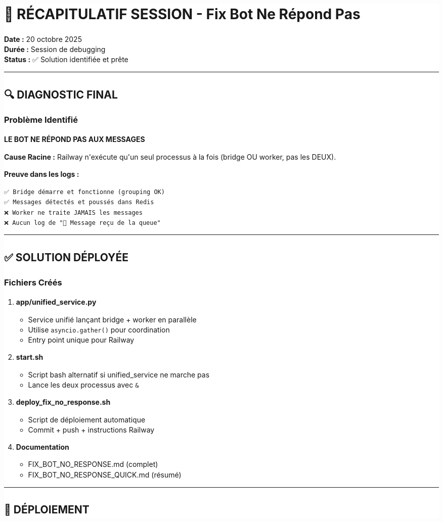 # 🎉 RÉCAPITULATIF SESSION - Fix Bot Ne Répond Pas

**Date :** 20 octobre 2025  
**Durée :** Session de debugging  
**Status :** ✅ Solution identifiée et prête

---

## 🔍 DIAGNOSTIC FINAL

### Problème Identifié

**LE BOT NE RÉPOND PAS AUX MESSAGES**

**Cause Racine :**
Railway n'exécute qu'un seul processus à la fois (bridge OU worker, pas les DEUX).

**Preuve dans les logs :**
```
✅ Bridge démarre et fonctionne (grouping OK)
✅ Messages détectés et poussés dans Redis
❌ Worker ne traite JAMAIS les messages
❌ Aucun log de "📨 Message reçu de la queue"
```

---

## ✅ SOLUTION DÉPLOYÉE

### Fichiers Créés

1. **app/unified_service.py**
   - Service unifié lançant bridge + worker en parallèle
   - Utilise `asyncio.gather()` pour coordination
   - Entry point unique pour Railway

2. **start.sh**
   - Script bash alternatif si unified_service ne marche pas
   - Lance les deux processus avec `&`

3. **deploy_fix_no_response.sh**
   - Script de déploiement automatique
   - Commit + push + instructions Railway

4. **Documentation**
   - FIX_BOT_NO_RESPONSE.md (complet)
   - FIX_BOT_NO_RESPONSE_QUICK.md (résumé)

---

## 🚀 DÉPLOIEMENT

